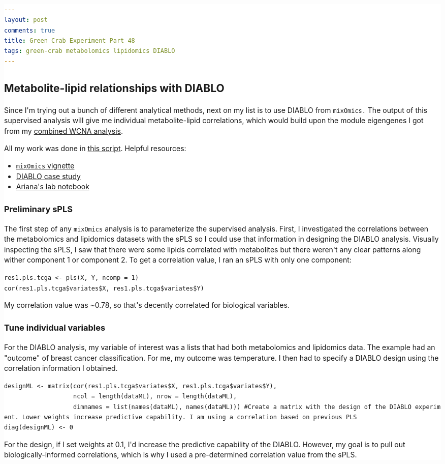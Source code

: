 ```yaml
---
layout: post
comments: true
title: Green Crab Experiment Part 48
tags: green-crab metabolomics lipidomics DIABLO
---
```


## Metabolite-lipid relationships with DIABLO

Since I'm trying out a bunch of different analytical methods, next on my list is to use DIABLO from `mixOmics.` The output of this supervised analysis will give me individual metabolite-lipid correlations, which would build upon the module eigengenes I got from my [combined WCNA analysis](https://yaaminiv.github.io/Green-Crab-Experiment-Part47/).

All my work was done in [this script](https://github.com/yaaminiv/green-crab-metabolomics/blob/main/code/07-integration-analysis.Rmd). Helpful resources:

- [`mixOmics` vignette](https://mixomicsteam.github.io/mixOmics-Vignette/id_06.html)
- [DIABLO case study](https://mixomics.org/mixdiablo/diablo-tcga-case-study/)
- [Ariana's lab notebook](https://ahuffmyer.github.io/ASH_Putnam_Lab_Notebook/Multi-Omic-Integration-Analysis-Part-1/)

### Preliminary sPLS

The first step of any `mixOmics` analysis is to parameterize the supervised analysis. First, I investigated the correlations between the metabolomics and lipidomics datasets with the sPLS so I could use that information in designing the DIABLO analysis. Visually inspecting the sPLS, I saw that there were some lipids correlated with metabolites but there weren't any clear patterns along wither component 1 or component 2. To get a correlation value, I ran an sPLS with only one component:

```
res1.pls.tcga <- pls(X, Y, ncomp = 1)
cor(res1.pls.tcga$variates$X, res1.pls.tcga$variates$Y)
```

My correlation value was ~0.78, so that's decently correlated for biological variables.

### Tune individual variables

For the DIABLO analysis, my variable of interest was a lists that had both metabolomics and lipidomics data. The example had an "outcome" of breast cancer classification. For me, my outcome was temperature. I then had to specify a DIABLO design using the correlation information I obtained.

```
designML <- matrix(cor(res1.pls.tcga$variates$X, res1.pls.tcga$variates$Y),
                   ncol = length(dataML), nrow = length(dataML),
                   dimnames = list(names(dataML), names(dataML))) #Create a matrix with the design of the DIABLO experiment. Lower weights increase predictive capability. I am using a correlation based on previous PLS
diag(designML) <- 0
```

For the design, if I set weights at 0.1, I'd increase the predictive capability of the DIABLO. However, my goal is to pull out biologically-informed correlations, which is why I used a pre-determined correlation value from the sPLS.
